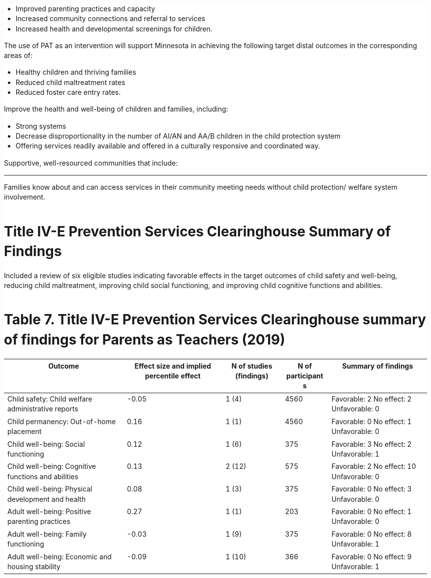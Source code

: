 - Improved parenting practices and capacity
- Increased community connections and referral to services
- Increased health and developmental screenings for children.

The use of PAT as an intervention will support Minnesota in achieving the following target distal outcomes in the corresponding areas of:

- Healthy children and thriving families
- Reduced child maltreatment rates
- Reduced foster care entry rates.

Improve the health and well-being of children and families, including:

- Strong systems
- Decrease disproportionality in the number of AI/AN and AA/B children in the child protection system
- Offering services readily available and offered in a culturally responsive and coordinated way.

Supportive, well-resourced communities that include:




---

Families know about and can access services in their community meeting needs without child protection/ welfare system involvement.

# Title IV-E Prevention Services Clearinghouse Summary of Findings

Included a review of six eligible studies indicating favorable effects in the target outcomes of child safety and well-being, reducing child maltreatment, improving child social functioning, and improving child cognitive functions and abilities.

# Table 7. Title IV-E Prevention Services Clearinghouse summary of findings for Parents as Teachers (2019)

| Outcome                                             | Effect size and implied percentile effect | N of studies (findings) | N of participants | Summary of findings                       |
| --------------------------------------------------- | ----------------------------------------- | ----------------------- | ----------------- | ----------------------------------------- |
| Child safety: Child welfare administrative reports  | -0.05                                     | 1 (4)                   | 4560              | Favorable: 2 No effect: 2 Unfavorable: 0  |
| Child permanency: Out-of-home placement             | 0.16                                      | 1 (1)                   | 4560              | Favorable: 0 No effect: 1 Unfavorable: 0  |
| Child well-being: Social functioning                | 0.12                                      | 1 (6)                   | 375               | Favorable: 3 No effect: 2 Unfavorable: 1  |
| Child well-being: Cognitive functions and abilities | 0.13                                      | 2 (12)                  | 575               | Favorable: 2 No effect: 10 Unfavorable: 0 |
| Child well-being: Physical development and health   | 0.08                                      | 1 (3)                   | 375               | Favorable: 0 No effect: 3 Unfavorable: 0  |
| Adult well-being: Positive parenting practices      | 0.27                                      | 1 (1)                   | 203               | Favorable: 0 No effect: 1 Unfavorable: 0  |
| Adult well-being: Family functioning                | -0.03                                     | 1 (9)                   | 375               | Favorable: 0 No effect: 8 Unfavorable: 1  |
| Adult well-being: Economic and housing stability    | -0.09                                     | 1 (10)                  | 366               | Favorable: 0 No effect: 9 Unfavorable: 1  |
